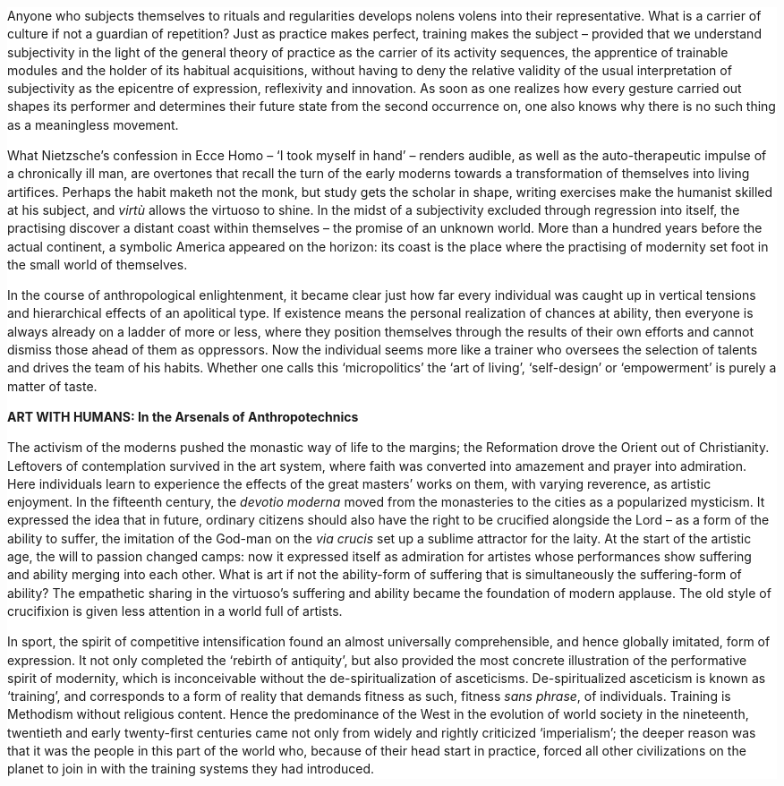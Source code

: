 Anyone who subjects themselves to rituals and regularities develops nolens volens into their representative. What is a carrier of culture if not a guardian of repetition? Just as practice makes perfect, training makes the subject – provided that we understand subjectivity in the light of the general theory of practice as the carrier of its activity sequences, the apprentice of trainable modules and the holder of its habitual acquisitions, without having to deny the relative validity of the usual interpretation of subjectivity as the epicentre of expression, reflexivity and innovation. As soon as one realizes how every gesture carried out shapes its performer and determines their future state from the second occurrence on, one also knows why there is no such thing as a meaningless movement.

What Nietzsche’s confession in Ecce Homo – ‘I took myself in hand’ – renders audible, as well as the auto-therapeutic impulse of a chronically ill man, are overtones that recall the turn of the early moderns towards a transformation of themselves into living artifices. Perhaps the habit maketh not the monk, but study gets the scholar in shape, writing exercises make the humanist skilled at his subject, and _virtù_ allows the virtuoso to shine. In the midst of a subjectivity excluded through regression into itself, the practising discover a distant coast within themselves – the promise of an unknown world. More than a hundred years before the actual continent, a symbolic America appeared on the horizon: its coast is the place where the practising of modernity set foot in the small world of themselves.

In the course of anthropological enlightenment, it became clear just how far every individual was caught up in vertical tensions and hierarchical effects of an apolitical type. If existence means the personal realization of chances at ability, then everyone is always already on a ladder of more or less, where they position themselves through the results of their own efforts and cannot dismiss those ahead of them as oppressors. Now the individual seems more like a trainer who oversees the selection of talents and drives the team of his habits. Whether one calls this ‘micropolitics’ the ‘art of living’, ‘self-design’ or ‘empowerment’ is purely a matter of taste.

**ART WITH HUMANS: In the Arsenals of Anthropotechnics**

The activism of the moderns pushed the monastic way of life to the margins; the Reformation drove the Orient out of Christianity. Leftovers of contemplation survived in the art system, where faith was converted into amazement and prayer into admiration. Here individuals learn to experience the effects of the great masters’ works on them, with varying reverence, as artistic enjoyment. In the fifteenth century, the _devotio moderna_ moved from the monasteries to the cities as a popularized mysticism. It expressed the idea that in future, ordinary citizens should also have the right to be crucified alongside the Lord – as a form of the ability to suffer, the imitation of the God-man on the _via crucis_ set up a sublime attractor for the laity. At the start of the artistic age, the will to passion changed camps: now it expressed itself as admiration for artistes whose performances show suffering and ability merging into each other. What is art if not the ability-form of suffering that is simultaneously the suffering-form of ability? The empathetic sharing in the virtuoso’s suffering and ability became the foundation of modern applause. The old style of crucifixion is given less attention in a world full of artists.

In sport, the spirit of competitive intensification found an almost universally comprehensible, and hence globally imitated, form of expression. It not only completed the ‘rebirth of antiquity’, but also provided the most concrete illustration of the performative spirit of modernity, which is inconceivable without the de-spiritualization of asceticisms. De-spiritualized asceticism is known as ‘training’, and corresponds to a form of reality that demands fitness as such, fitness _sans phrase_, of individuals. Training is Methodism without religious content. Hence the predominance of the West in the evolution of world society in the nineteenth, twentieth and early twenty-first centuries came not only from widely and rightly criticized ‘imperialism’; the deeper reason was that it was the people in this part of the world who, because of their head start in practice, forced all other civilizations on the planet to join in with the training systems they had introduced.
